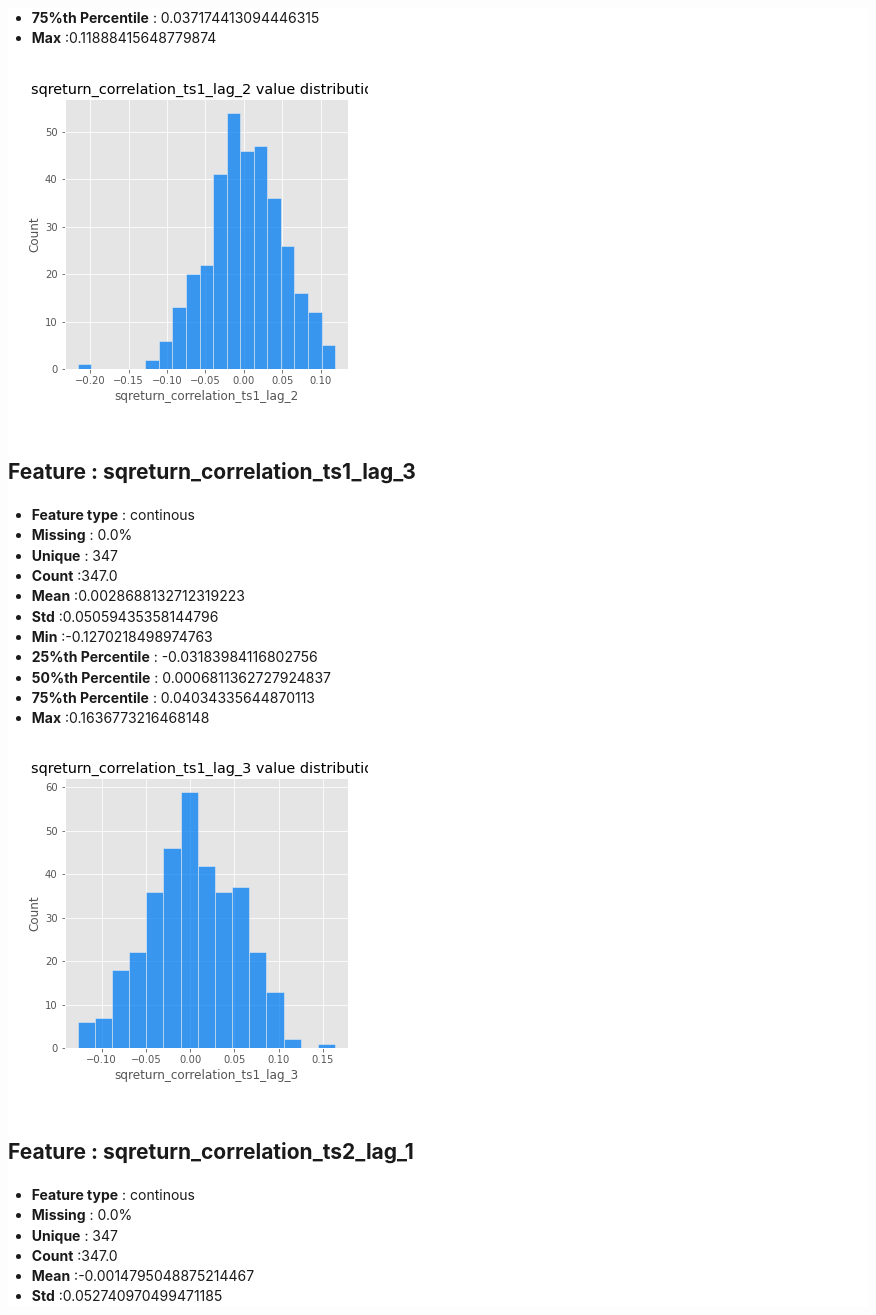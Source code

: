 - **75%th Percentile** : 0.037174413094446315
- **Max** :0.11888415648779874

![](sqreturn_correlation_ts1_lag_2.png)
## Feature : sqreturn_correlation_ts1_lag_3
- **Feature type** : continous
- **Missing** : 0.0%
- **Unique** : 347
- **Count** :347.0
- **Mean** :0.0028688132712319223
- **Std** :0.05059435358144796
- **Min** :-0.1270218498974763
- **25%th Percentile** : -0.03183984116802756
- **50%th Percentile** : 0.0006811362727924837
- **75%th Percentile** : 0.04034335644870113
- **Max** :0.1636773216468148

![](sqreturn_correlation_ts1_lag_3.png)
## Feature : sqreturn_correlation_ts2_lag_1
- **Feature type** : continous
- **Missing** : 0.0%
- **Unique** : 347
- **Count** :347.0
- **Mean** :-0.0014795048875214467
- **Std** :0.052740970499471185